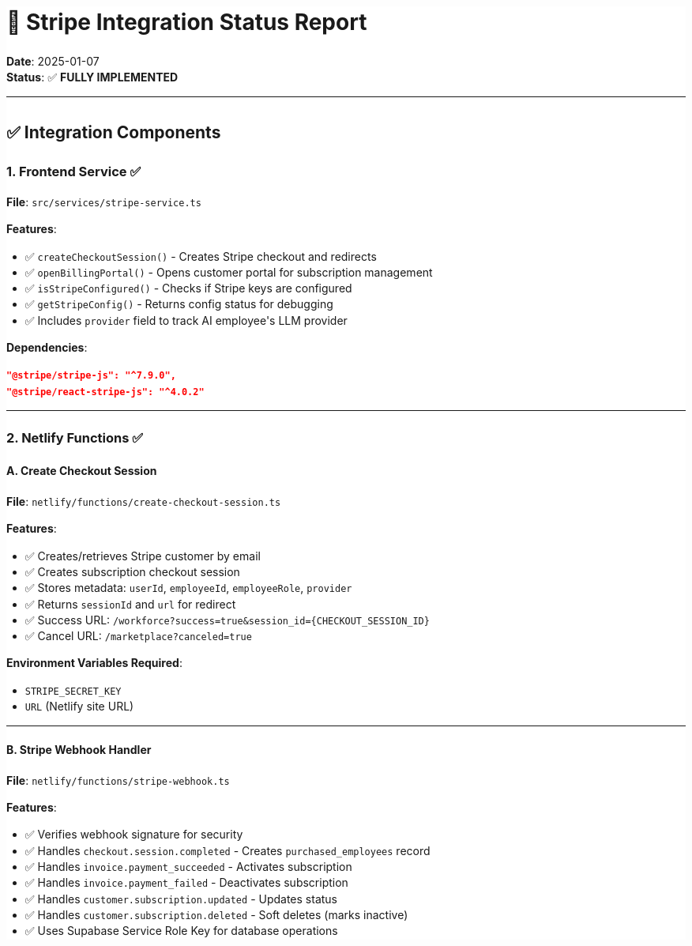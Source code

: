 # 🎯 Stripe Integration Status Report

**Date**: 2025-01-07  
**Status**: ✅ **FULLY IMPLEMENTED**

---

## ✅ **Integration Components**

### 1. **Frontend Service** ✅
**File**: `src/services/stripe-service.ts`

**Features**:
- ✅ `createCheckoutSession()` - Creates Stripe checkout and redirects
- ✅ `openBillingPortal()` - Opens customer portal for subscription management
- ✅ `isStripeConfigured()` - Checks if Stripe keys are configured
- ✅ `getStripeConfig()` - Returns config status for debugging
- ✅ Includes `provider` field to track AI employee's LLM provider

**Dependencies**:
```json
"@stripe/stripe-js": "^7.9.0",
"@stripe/react-stripe-js": "^4.0.2"
```

---

### 2. **Netlify Functions** ✅

#### **A. Create Checkout Session**
**File**: `netlify/functions/create-checkout-session.ts`

**Features**:
- ✅ Creates/retrieves Stripe customer by email
- ✅ Creates subscription checkout session
- ✅ Stores metadata: `userId`, `employeeId`, `employeeRole`, `provider`
- ✅ Returns `sessionId` and `url` for redirect
- ✅ Success URL: `/workforce?success=true&session_id={CHECKOUT_SESSION_ID}`
- ✅ Cancel URL: `/marketplace?canceled=true`

**Environment Variables Required**:
- `STRIPE_SECRET_KEY`
- `URL` (Netlify site URL)

---

#### **B. Stripe Webhook Handler**
**File**: `netlify/functions/stripe-webhook.ts`

**Features**:
- ✅ Verifies webhook signature for security
- ✅ Handles `checkout.session.completed` - Creates `purchased_employees` record
- ✅ Handles `invoice.payment_succeeded` - Activates subscription
- ✅ Handles `invoice.payment_failed` - Deactivates subscription
- ✅ Handles `customer.subscription.updated` - Updates status
- ✅ Handles `customer.subscription.deleted` - Soft deletes (marks inactive)
- ✅ Uses Supabase Service Role Key for database operations
